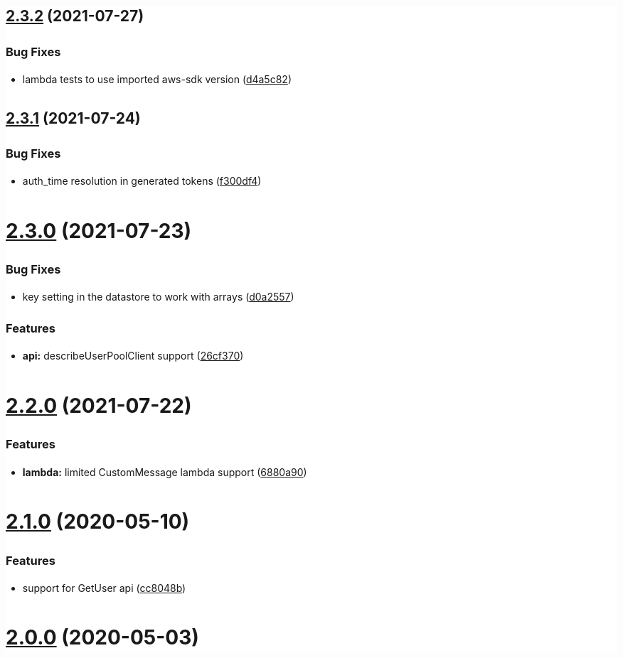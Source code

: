 ## [2.3.2](https://github.com/jagregory/cognito-local/compare/v2.3.1...v2.3.2) (2021-07-27)

### Bug Fixes

- lambda tests to use imported aws-sdk version ([d4a5c82](https://github.com/jagregory/cognito-local/commit/d4a5c82c6037392830ade18253bc3159d8f87619))

## [2.3.1](https://github.com/jagregory/cognito-local/compare/v2.3.0...v2.3.1) (2021-07-24)

### Bug Fixes

- auth_time resolution in generated tokens ([f300df4](https://github.com/jagregory/cognito-local/commit/f300df4fb42e6b8f28ed8b83770a5217efa6215f))

# [2.3.0](https://github.com/jagregory/cognito-local/compare/v2.2.0...v2.3.0) (2021-07-23)

### Bug Fixes

- key setting in the datastore to work with arrays ([d0a2557](https://github.com/jagregory/cognito-local/commit/d0a25572de19b84e8228c1fea9d2ebbe9d40d160))

### Features

- **api:** describeUserPoolClient support ([26cf370](https://github.com/jagregory/cognito-local/commit/26cf370d38d83bc922431c68202a25d268402eb7))

# [2.2.0](https://github.com/jagregory/cognito-local/compare/v2.1.0...v2.2.0) (2021-07-22)

### Features

- **lambda:** limited CustomMessage lambda support ([6880a90](https://github.com/jagregory/cognito-local/commit/6880a90423547162f44832adbc2267cad6890423))

# [2.1.0](https://github.com/jagregory/cognito-local/compare/v2.0.0...v2.1.0) (2020-05-10)

### Features

- support for GetUser api ([cc8048b](https://github.com/jagregory/cognito-local/commit/cc8048b08d2937844e1bb3bcf5d966ed28b26465))

# [2.0.0](https://github.com/jagregory/cognito-local/compare/v1.3.0...v2.0.0) (2020-05-03)
